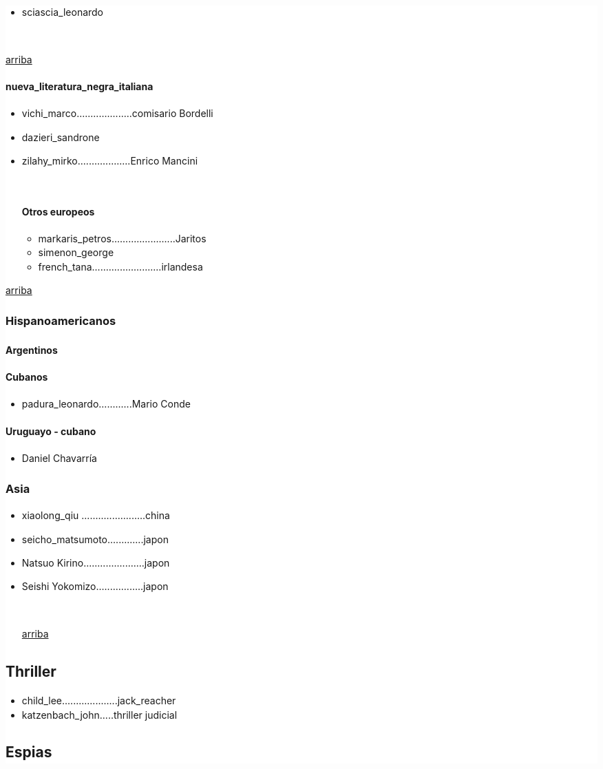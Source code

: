   - sciascia_leonardo

  ​		

  [arriba ](#header-n0)

  

#### nueva_literatura_negra_italiana

- vichi_marco....................comisario Bordelli  
- dazieri_sandrone  
- zilahy_mirko...................Enrico Mancini

	​		

  #### Otros europeos

  - markaris_petros.......................Jaritos
  - simenon_george
  - french_tana.........................irlandesa

[arriba ](#header-n0)



### Hispanoamericanos

#### Argentinos



#### Cubanos

- padura_leonardo............Mario Conde

#### Uruguayo - cubano

- Daniel Chavarría 

### Asia

- xiaolong_qiu .......................china

- seicho_matsumoto.............japon

- Natsuo Kirino......................japon

- Seishi Yokomizo.................japon

  ​			

  [arriba ](#header-n0)


## Thriller

- child_lee....................jack_reacher 
- katzenbach_john.....thriller judicial 

## Espias
